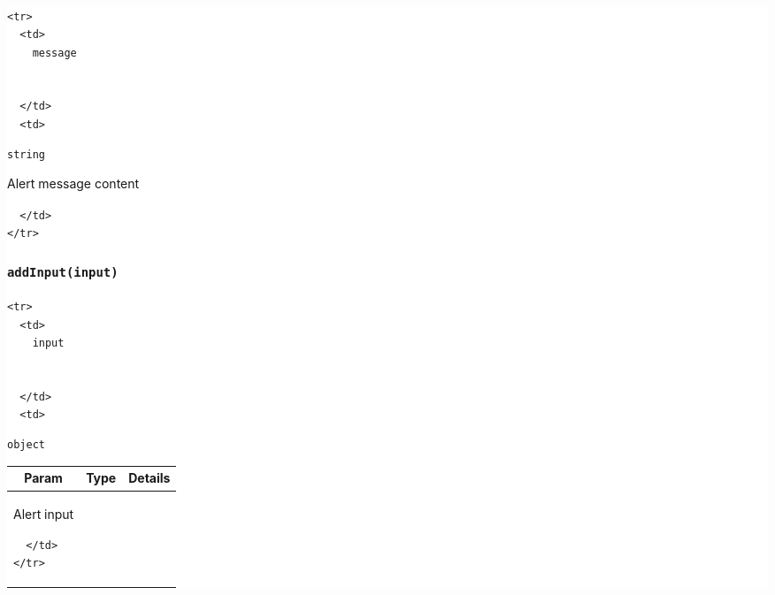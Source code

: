     <tr>
      <td>
        message


      </td>
      <td>

  <code>string</code>
      </td>
      <td>
        <p>Alert message content</p>


      </td>
    </tr>

  </tbody>
</table>








<div id="addInput"></div>

<h3>
<code>addInput(input)</code>


</h3>




<table class="table param-table" style="margin:0;">
  <thead>
    <tr>
      <th>Param</th>
      <th>Type</th>
      <th>Details</th>
    </tr>
  </thead>
  <tbody>

    <tr>
      <td>
        input


      </td>
      <td>

  <code>object</code>
      </td>
      <td>
        <p>Alert input</p>


      </td>
    </tr>

